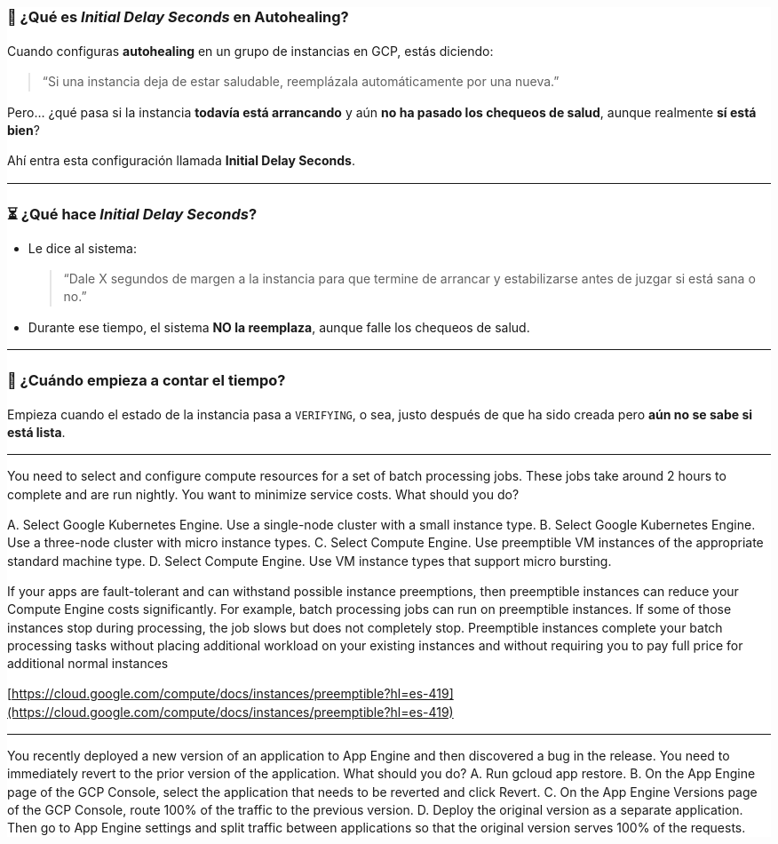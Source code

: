 ### 🧠 ¿Qué es *Initial Delay Seconds* en Autohealing?

Cuando configuras **autohealing** en un grupo de instancias en GCP, estás diciendo:

> “Si una instancia deja de estar saludable, reemplázala automáticamente por una nueva.”
> 

Pero… ¿qué pasa si la instancia **todavía está arrancando** y aún **no ha pasado los chequeos de salud**, aunque realmente **sí está bien**?

Ahí entra esta configuración llamada **Initial Delay Seconds**.

---

### ⏳ ¿Qué hace *Initial Delay Seconds*?

- Le dice al sistema:
    
    > “Dale X segundos de margen a la instancia para que termine de arrancar y estabilizarse antes de juzgar si está sana o no.”
    > 
- Durante ese tiempo, el sistema **NO la reemplaza**, aunque falle los chequeos de salud.

---

### 🧪 ¿Cuándo empieza a contar el tiempo?

Empieza cuando el estado de la instancia pasa a `VERIFYING`, o sea, justo después de que ha sido creada pero **aún no se sabe si está lista**.

---

You need to select and configure compute resources for a set of batch processing jobs. These jobs
take around 2 hours to complete and are run nightly. You want to minimize service costs. What
should you do?

A. Select Google Kubernetes Engine. Use a single-node cluster with a small instance type.
B. Select Google Kubernetes Engine. Use a three-node cluster with micro instance types.
C. Select Compute Engine. Use preemptible VM instances of the appropriate standard machine type.
D. Select Compute Engine. Use VM instance types that support micro bursting.

If your apps are fault-tolerant and can withstand possible instance preemptions, then preemptible instances can reduce your Compute Engine costs significantly. For example, batch processing jobs can run on preemptible instances. If some of those instances stop during processing, the job slows but does not completely stop. Preemptible instances complete your batch processing tasks without placing additional workload on your existing instances and without requiring you to pay full price for additional normal instances

[https://cloud.google.com/compute/docs/instances/preemptible?hl=es-419](https://cloud.google.com/compute/docs/instances/preemptible?hl=es-419)

---

You recently deployed a new version of an application to App Engine and then discovered a bug in the release. You need to immediately revert to the prior version of the application. What should you do?
A. Run gcloud app restore.
B. On the App Engine page of the GCP Console, select the application that needs to be reverted and click Revert.
C. On the App Engine Versions page of the GCP Console, route 100% of the traffic to the previous version.
D. Deploy the original version as a separate application. Then go to App Engine settings and split traffic between applications so that the original version serves 100% of the requests.
